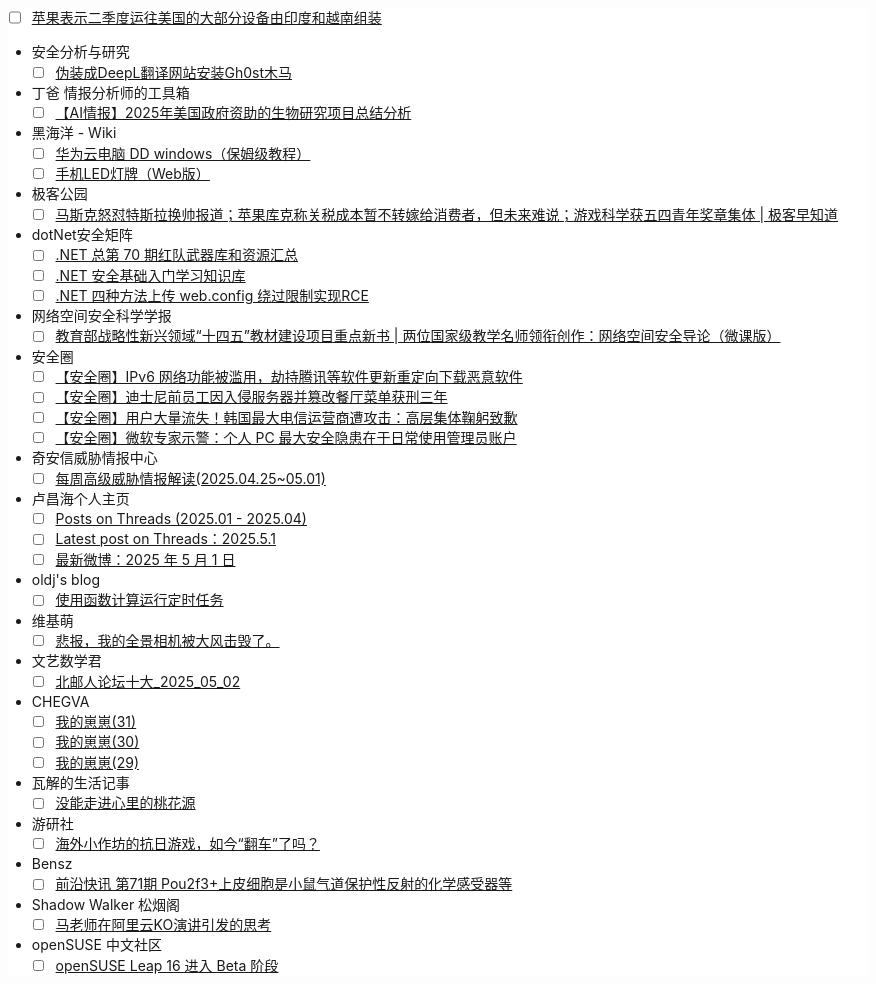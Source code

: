   - [ ] [苹果表示二季度运往美国的大部分设备由印度和越南组装](https://www.solidot.org/story?sid=81201)
- 安全分析与研究
  - [ ] [伪装成DeepL翻译网站安装Gh0st木马](https://mp.weixin.qq.com/s?__biz=MzA4ODEyODA3MQ==&mid=2247491796&idx=1&sn=bf0cb8b78b0a76d0d525e4f0feb57b8f&subscene=0)
- 丁爸 情报分析师的工具箱
  - [ ] [【AI情报】2025年美国政府资助的生物研究项目总结分析](https://mp.weixin.qq.com/s?__biz=MzI2MTE0NTE3Mw==&mid=2651149852&idx=1&sn=87601bba316d736e364ec91297ea64fe&subscene=0)
- 黑海洋 - Wiki
  - [ ] [华为云电脑 DD windows（保姆级教程）](https://blog.upx8.com/4783)
  - [ ] [手机LED灯牌（Web版）](https://blog.upx8.com/4782)
- 极客公园
  - [ ] [马斯克怒怼特斯拉换帅报道；苹果库克称关税成本暂不转嫁给消费者，但未来难说；游戏科学获五四青年奖章集体 | 极客早知道](https://mp.weixin.qq.com/s?__biz=MTMwNDMwODQ0MQ==&mid=2653078664&idx=1&sn=8c619f5ccf54e5f4610a98dc64f1fcc7&subscene=0)
- dotNet安全矩阵
  - [ ] [.NET 总第 70 期红队武器库和资源汇总](https://mp.weixin.qq.com/s?__biz=MzUyOTc3NTQ5MA==&mid=2247499578&idx=1&sn=cedc38601aefa3a67821f1aa4d7aa344&subscene=0)
  - [ ] [.NET 安全基础入门学习知识库](https://mp.weixin.qq.com/s?__biz=MzUyOTc3NTQ5MA==&mid=2247499578&idx=2&sn=4b3ccbd994275cb2eb3891a865699764&subscene=0)
  - [ ] [.NET 四种方法上传 web.config 绕过限制实现RCE](https://mp.weixin.qq.com/s?__biz=MzUyOTc3NTQ5MA==&mid=2247499578&idx=3&sn=79631c9b9920c6e260a7322ef6b0c559&subscene=0)
- 网络空间安全科学学报
  - [ ] [教育部战略性新兴领域“十四五”教材建设项目重点新书 | 两位国家级教学名师领衔创作：网络空间安全导论（微课版）](https://mp.weixin.qq.com/s?__biz=MzI0NjU2NDMwNQ==&mid=2247505637&idx=1&sn=33accaf8167df76c2ea4cda2c4320321&subscene=0)
- 安全圈
  - [ ] [【安全圈】IPv6 网络功能被滥用，劫持腾讯等软件更新重定向下载恶意软件](https://mp.weixin.qq.com/s?__biz=MzIzMzE4NDU1OQ==&mid=2652069404&idx=1&sn=d894f9dd38ef94ee8376915b211e1989&subscene=0)
  - [ ] [【安全圈】迪士尼前员工因入侵服务器并篡改餐厅菜单获刑三年](https://mp.weixin.qq.com/s?__biz=MzIzMzE4NDU1OQ==&mid=2652069404&idx=2&sn=d97069dd6bc0436c493dbba070d8c913&subscene=0)
  - [ ] [【安全圈】用户大量流失！韩国最大电信运营商遭攻击：高层集体鞠躬致歉](https://mp.weixin.qq.com/s?__biz=MzIzMzE4NDU1OQ==&mid=2652069404&idx=3&sn=8cbacfdae6af0899364580286bf71057&subscene=0)
  - [ ] [【安全圈】微软专家示警：个人 PC 最大安全隐患在于日常使用管理员账户](https://mp.weixin.qq.com/s?__biz=MzIzMzE4NDU1OQ==&mid=2652069404&idx=4&sn=ab7a616163d0a3688eb8daeaa079bb18&subscene=0)
- 奇安信威胁情报中心
  - [ ] [每周高级威胁情报解读(2025.04.25~05.01)](https://mp.weixin.qq.com/s?__biz=MzI2MDc2MDA4OA==&mid=2247514782&idx=1&sn=5d8d3170ac14cfde91cb9d0adbc7e70c&subscene=0)
- 卢昌海个人主页
  - [ ] [Posts on Threads (2025.01 - 2025.04)](https://www.changhai.org/articles/miscellaneous/eblog/202501.php)
  - [ ] [Latest post on Threads：2025.5.1](https://www.changhai.org/articles/miscellaneous/eblog/202505.php#latest)
  - [ ] [最新微博：2025 年 5 月 1 日](https://www.changhai.org/articles/miscellaneous/blog/202505.php#latest)
- oldj's blog
  - [ ] [使用函数计算运行定时任务](https://oldj.net/article/2025/05/02/cron-job-with-fc)
- 维基萌
  - [ ] [悲报，我的全景相机被大风击毁了。](https://www.wikimoe.com/post/svmzlscj)
- 文艺数学君
  - [ ] [北邮人论坛十大_2025_05_02](https://mathpretty.com/19601.html)
- CHEGVA
  - [ ] [我的崽崽(31)](https://chegva.com/6377.html)
  - [ ] [我的崽崽(30)](https://chegva.com/6376.html)
  - [ ] [我的崽崽(29)](https://chegva.com/6375.html)
- 瓦解的生活记事
  - [ ] [没能走进心里的桃花源](https://hin.cool/posts/travel2youyang.html)
- 游研社
  - [ ] [海外小作坊的抗日游戏，如今“翻车”了吗？](https://www.yystv.cn/p/12816)
- Bensz
  - [ ] [前沿快讯 第71期 Pou2f3+上皮细胞是小鼠气道保护性反射的化学感受器等](https://blognas.hwb0307.com/medicine/6368)
- Shadow Walker 松烟阁
  - [ ] [马老师在阿里云KO演讲引发的思考](https://www.edony.ink/ma-lao-shi-zai-a-li-yun-koyan-jiang-yin-fa-de-si-kao/)
- openSUSE 中文社区
  - [ ] [openSUSE Leap 16 进入 Beta 阶段](/%E6%9B%B4%E6%96%B0%E9%80%9A%E5%91%8A/2025/05/02/leap.html)
